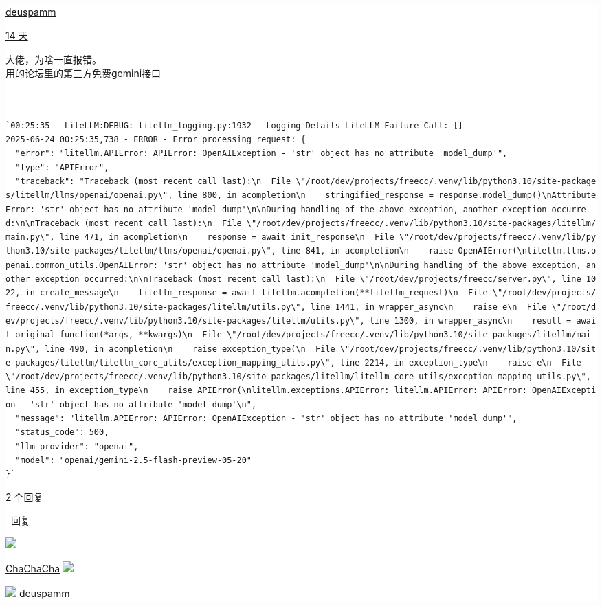 [deuspamm](/u/deuspamm)

[14 天](/t/topic/745106/20?u=niyan2025 "发布日期")

大佬，为啥一直报错。  
用的论坛里的第三方免费gemini接口

```


`00:25:35 - LiteLLM:DEBUG: litellm_logging.py:1932 - Logging Details LiteLLM-Failure Call: []
2025-06-24 00:25:35,738 - ERROR - Error processing request: {
  "error": "litellm.APIError: APIError: OpenAIException - 'str' object has no attribute 'model_dump'",
  "type": "APIError",
  "traceback": "Traceback (most recent call last):\n  File \"/root/dev/projects/freecc/.venv/lib/python3.10/site-packages/litellm/llms/openai/openai.py\", line 800, in acompletion\n    stringified_response = response.model_dump()\nAttributeError: 'str' object has no attribute 'model_dump'\n\nDuring handling of the above exception, another exception occurred:\n\nTraceback (most recent call last):\n  File \"/root/dev/projects/freecc/.venv/lib/python3.10/site-packages/litellm/main.py\", line 471, in acompletion\n    response = await init_response\n  File \"/root/dev/projects/freecc/.venv/lib/python3.10/site-packages/litellm/llms/openai/openai.py\", line 841, in acompletion\n    raise OpenAIError(\nlitellm.llms.openai.common_utils.OpenAIError: 'str' object has no attribute 'model_dump'\n\nDuring handling of the above exception, another exception occurred:\n\nTraceback (most recent call last):\n  File \"/root/dev/projects/freecc/server.py\", line 1022, in create_message\n    litellm_response = await litellm.acompletion(**litellm_request)\n  File \"/root/dev/projects/freecc/.venv/lib/python3.10/site-packages/litellm/utils.py\", line 1441, in wrapper_async\n    raise e\n  File \"/root/dev/projects/freecc/.venv/lib/python3.10/site-packages/litellm/utils.py\", line 1300, in wrapper_async\n    result = await original_function(*args, **kwargs)\n  File \"/root/dev/projects/freecc/.venv/lib/python3.10/site-packages/litellm/main.py\", line 490, in acompletion\n    raise exception_type(\n  File \"/root/dev/projects/freecc/.venv/lib/python3.10/site-packages/litellm/litellm_core_utils/exception_mapping_utils.py\", line 2214, in exception_type\n    raise e\n  File \"/root/dev/projects/freecc/.venv/lib/python3.10/site-packages/litellm/litellm_core_utils/exception_mapping_utils.py\", line 455, in exception_type\n    raise APIError(\nlitellm.exceptions.APIError: litellm.APIError: APIError: OpenAIException - 'str' object has no attribute 'model_dump'\n",
  "message": "litellm.APIError: APIError: OpenAIException - 'str' object has no attribute 'model_dump'",
  "status_code": 500,
  "llm_provider": "openai",
  "model": "openai/gemini-2.5-flash-preview-05-20"
}` 
```

  

2 个回复

​ ​ 回复

[![](https://linux.do/user_avatar/linux.do/chacha/96/625306_2.png)
](/u/ChaCha)

[Cha](/u/ChaCha)[ChaCha](/u/ChaCha) ![](https://linux.do/images/emoji/twemoji/spouting_whale.png?v=14) 

 ![](https://linux.do/letter_avatar/deuspamm/48/5_d44a9b381edc88181525e3c8350177ca.png)
 deuspamm
